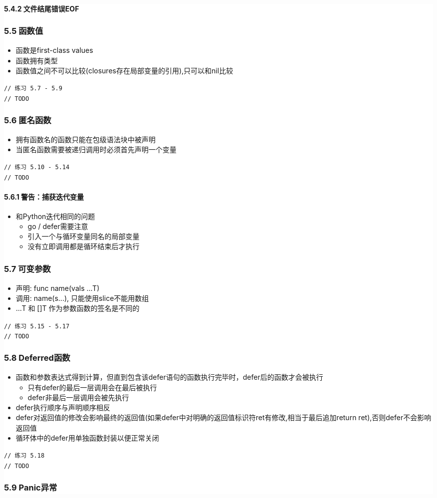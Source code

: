 #### 5.4.2 文件结尾错误EOF

### 5.5 函数值

- 函数是first-class values
- 函数拥有类型
- 函数值之间不可以比较(closures存在局部变量的引用),只可以和nil比较

```
// 练习 5.7 - 5.9
// TODO
```

### 5.6 匿名函数

- 拥有函数名的函数只能在包级语法块中被声明
- 当匿名函数需要被递归调用时必须首先声明一个变量

```
// 练习 5.10 - 5.14
// TODO
```

#### 5.6.1 警告：捕获迭代变量

- 和Python迭代相同的问题
	- go / defer需要注意
	- 引入一个与循环变量同名的局部变量
	- 没有立即调用都是循环结束后才执行

### 5.7 可变参数

- 声明: func name(vals ...T)
- 调用: name(s...), 只能使用slice不能用数组
- ...T 和 []T 作为参数函数的签名是不同的

```
// 练习 5.15 - 5.17
// TODO
```

### 5.8 Deferred函数

- 函数和参数表达式得到计算，但直到包含该defer语句的函数执行完毕时，defer后的函数才会被执行
	- 只有defer的最后一层调用会在最后被执行
	- defer非最后一层调用会被先执行
- defer执行顺序与声明顺序相反
- defer对返回值的修改会影响最终的返回值(如果defer中对明确的返回值标识符ret有修改,相当于最后追加return ret),否则defer不会影响返回值
- 循环体中的defer用单独函数封装以便正常关闭

```
// 练习 5.18
// TODO
```

### 5.9 Panic异常
